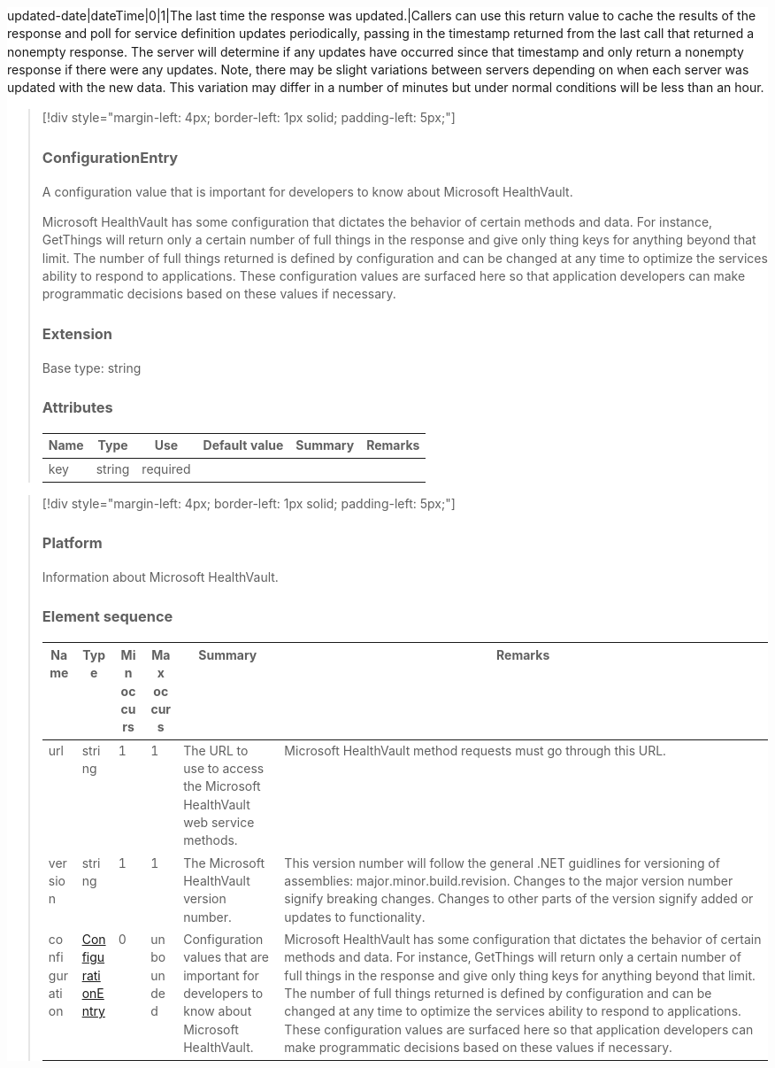 updated-date|dateTime|0|1|The last time the response was updated.|Callers can use this return value to cache the results of the response and poll for service definition updates periodically, passing in the timestamp returned from the last call that returned a nonempty response. The server will determine if any updates have occurred since that timestamp and only return a nonempty response if there were any updates. Note, there may be slight variations between servers depending on when each server was updated with the new data. This variation may differ in a number of minutes but under normal conditions will be less than an hour.

>[!div style="margin-left: 4px; border-left: 1px solid; padding-left: 5px;"]
>
> <a name='ConfigurationEntry'></a>
>
> ### ConfigurationEntry
>
> A configuration value that is important for developers to know about Microsoft HealthVault.
>
> Microsoft HealthVault has some configuration that dictates the behavior of certain methods and data. For instance, GetThings will return only a certain number of full things in the response and give only thing keys for anything beyond that limit. The number of full things returned is defined by configuration and can be changed at any time to optimize the services ability to respond to applications. These configuration values are surfaced here so that application developers can make programmatic decisions based on these values if necessary.
>
> ### Extension
>
> Base type: string
>
> ### Attributes
>
> Name|Type|Use|Default value|Summary|Remarks
> ---|---|---|---|---|---
> key|string|required|||
>
>

>[!div style="margin-left: 4px; border-left: 1px solid; padding-left: 5px;"]
>
> <a name='Platform'></a>
>
> ### Platform
>
> Information about Microsoft HealthVault.
>
> ### Element sequence
>
> Name|Type|Min occurs|Max occurs|Summary|Remarks
> ---|---|---|---|---|---
> url|string|1|1|The URL to use to access the Microsoft HealthVault web service methods.|Microsoft HealthVault method requests must go through this URL.
> version|string|1|1|The Microsoft HealthVault version number.|This version number will follow the general .NET guidlines for versioning of assemblies: major.minor.build.revision. Changes to the major version number signify breaking changes. Changes to other parts of the version signify added or updates to functionality.
> configuration|[ConfigurationEntry](#ConfigurationEntry)|0|unbounded|Configuration values that are important for developers to know about Microsoft HealthVault.|Microsoft HealthVault has some configuration that dictates the behavior of certain methods and data. For instance, GetThings will return only a certain number of full things in the response and give only thing keys for anything beyond that limit. The number of full things returned is defined by configuration and can be changed at any time to optimize the services ability to respond to applications. These configuration values are surfaced here so that application developers can make programmatic decisions based on these values if necessary.
>
>
